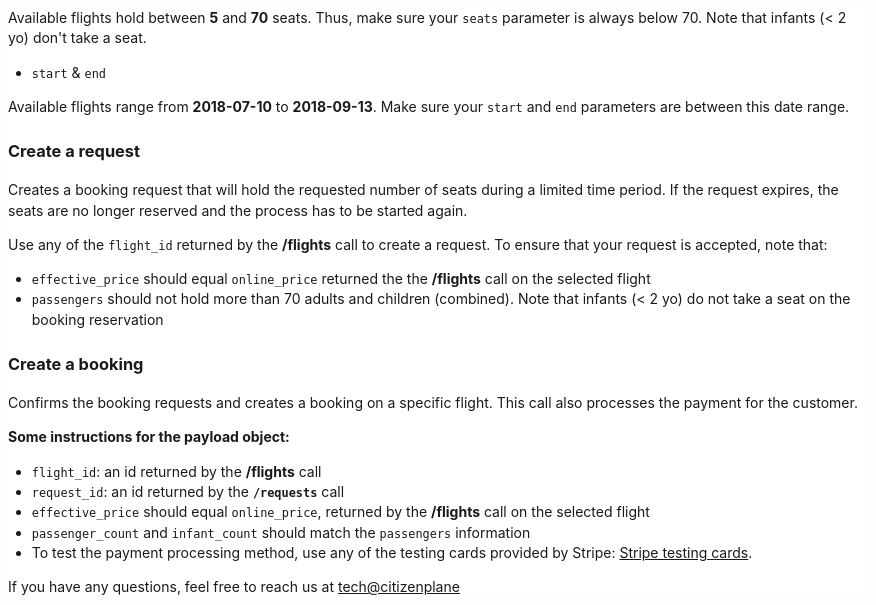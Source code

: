 Available flights hold between **5** and **70** seats. Thus, make sure your `seats` parameter is always below 70. Note that infants (< 2 yo) don't take a seat.

 - `start` & `end`

 Available flights range from **2018-07-10** to **2018-09-13**. Make sure your `start` and `end` parameters are between this date range.

### Create a request

 Creates a booking request that will hold the requested number of seats during a limited time period. If the request expires, the seats are no longer reserved and the process has to be started again. 

 Use any of the `flight_id` returned by the **/flights** call to create a request. To ensure that your request is accepted, note that: 

 - `effective_price` should equal `online_price` returned the the **/flights** call on the selected flight
 - `passengers` should not hold more than 70 adults and children (combined). Note that infants (< 2 yo) do not take a seat on the booking reservation

 ### Create a booking

 Confirms the booking requests and creates a booking on a specific flight. This call also processes the payment for the customer. 

 **Some instructions for the payload object:** 

 - `flight_id`: an id returned by the **/flights** call
 - `request_id`: an id returned by the **`/requests`** call
 - `effective_price` should equal `online_price`, returned by the **/flights** call on the selected flight
 - `passenger_count` and `infant_count` should match the `passengers` information
 - To test the payment processing method, use any of the testing cards provided by Stripe: <a href="https://stripe.com/docs/testing#cards" target="_blank">Stripe testing cards</a>.

 If you have any questions, feel free to reach us at <a href="mailto:tech@citizenplane.com">tech@citizenplane</a>
